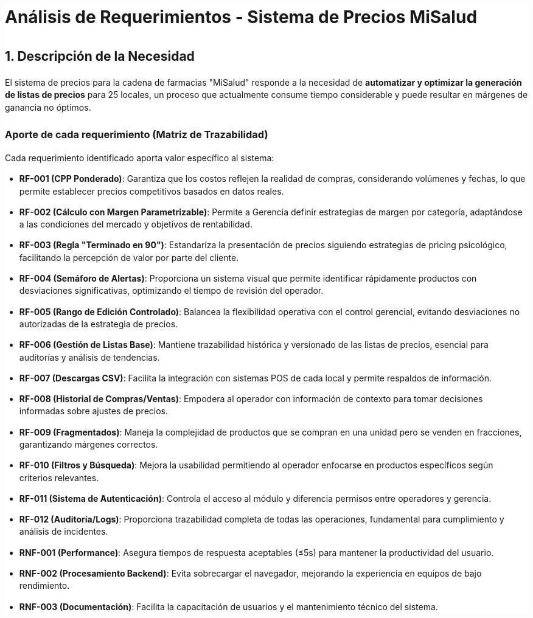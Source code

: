 # Análisis de Requerimientos - Sistema de Precios MiSalud

## 1. Descripción de la Necesidad

El sistema de precios para la cadena de farmacias "MiSalud" responde a la necesidad de **automatizar y optimizar la generación de listas de precios** para 25 locales, un proceso que actualmente consume tiempo considerable y puede resultar en márgenes de ganancia no óptimos.

### Aporte de cada requerimiento (Matriz de Trazabilidad)

Cada requerimiento identificado aporta valor específico al sistema:

- **RF-001 (CPP Ponderado)**: Garantiza que los costos reflejen la realidad de compras, considerando volúmenes y fechas, lo que permite establecer precios competitivos basados en datos reales.

- **RF-002 (Cálculo con Margen Parametrizable)**: Permite a Gerencia definir estrategias de margen por categoría, adaptándose a las condiciones del mercado y objetivos de rentabilidad.

- **RF-003 (Regla "Terminado en 90")**: Estandariza la presentación de precios siguiendo estrategias de pricing psicológico, facilitando la percepción de valor por parte del cliente.

- **RF-004 (Semáforo de Alertas)**: Proporciona un sistema visual que permite identificar rápidamente productos con desviaciones significativas, optimizando el tiempo de revisión del operador.

- **RF-005 (Rango de Edición Controlado)**: Balancea la flexibilidad operativa con el control gerencial, evitando desviaciones no autorizadas de la estrategia de precios.

- **RF-006 (Gestión de Listas Base)**: Mantiene trazabilidad histórica y versionado de las listas de precios, esencial para auditorías y análisis de tendencias.

- **RF-007 (Descargas CSV)**: Facilita la integración con sistemas POS de cada local y permite respaldos de información.

- **RF-008 (Historial de Compras/Ventas)**: Empodera al operador con información de contexto para tomar decisiones informadas sobre ajustes de precios.

- **RF-009 (Fragmentados)**: Maneja la complejidad de productos que se compran en una unidad pero se venden en fracciones, garantizando márgenes correctos.

- **RF-010 (Filtros y Búsqueda)**: Mejora la usabilidad permitiendo al operador enfocarse en productos específicos según criterios relevantes.

- **RF-011 (Sistema de Autenticación)**: Controla el acceso al módulo y diferencia permisos entre operadores y gerencia.

- **RF-012 (Auditoría/Logs)**: Proporciona trazabilidad completa de todas las operaciones, fundamental para cumplimiento y análisis de incidentes.

- **RNF-001 (Performance)**: Asegura tiempos de respuesta aceptables (≤5s) para mantener la productividad del usuario.

- **RNF-002 (Procesamiento Backend)**: Evita sobrecargar el navegador, mejorando la experiencia en equipos de bajo rendimiento.

- **RNF-003 (Documentación)**: Facilita la capacitación de usuarios y el mantenimiento técnico del sistema.
